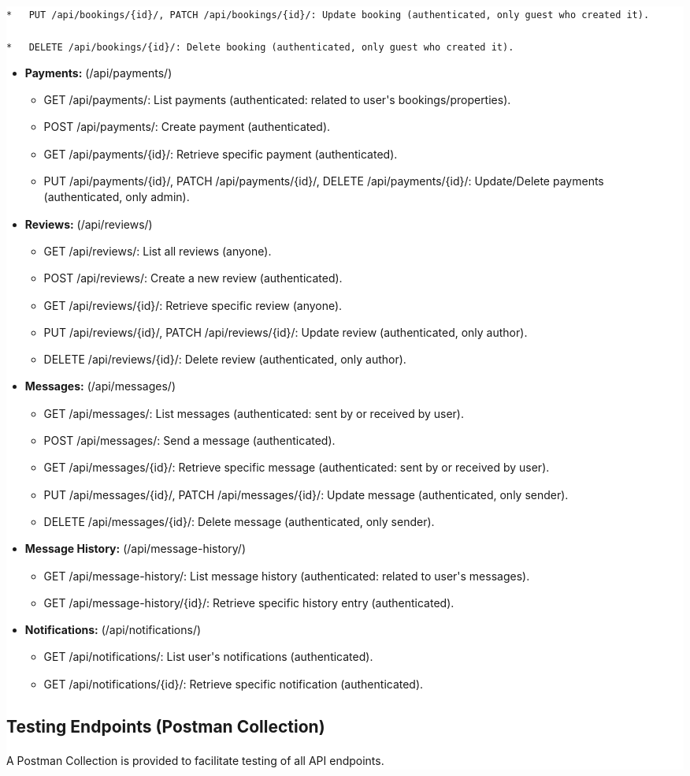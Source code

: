     *   PUT /api/bookings/{id}/, PATCH /api/bookings/{id}/: Update booking (authenticated, only guest who created it).
        
    *   DELETE /api/bookings/{id}/: Delete booking (authenticated, only guest who created it).
        
    
*   **Payments:** (/api/payments/)
    
    *   GET /api/payments/: List payments (authenticated: related to user's bookings/properties).
        
    *   POST /api/payments/: Create payment (authenticated).
        
    *   GET /api/payments/{id}/: Retrieve specific payment (authenticated).
        
    *   PUT /api/payments/{id}/, PATCH /api/payments/{id}/, DELETE /api/payments/{id}/: Update/Delete payments (authenticated, only admin).
        
    
*   **Reviews:** (/api/reviews/)
    
    *   GET /api/reviews/: List all reviews (anyone).
        
    *   POST /api/reviews/: Create a new review (authenticated).
        
    *   GET /api/reviews/{id}/: Retrieve specific review (anyone).
        
    *   PUT /api/reviews/{id}/, PATCH /api/reviews/{id}/: Update review (authenticated, only author).
        
    *   DELETE /api/reviews/{id}/: Delete review (authenticated, only author).
        
    
*   **Messages:** (/api/messages/)
    
    *   GET /api/messages/: List messages (authenticated: sent by or received by user).
        
    *   POST /api/messages/: Send a message (authenticated).
        
    *   GET /api/messages/{id}/: Retrieve specific message (authenticated: sent by or received by user).
        
    *   PUT /api/messages/{id}/, PATCH /api/messages/{id}/: Update message (authenticated, only sender).
        
    *   DELETE /api/messages/{id}/: Delete message (authenticated, only sender).
        
    
*   **Message History:** (/api/message-history/)
    
    *   GET /api/message-history/: List message history (authenticated: related to user's messages).
        
    *   GET /api/message-history/{id}/: Retrieve specific history entry (authenticated).
        
    
*   **Notifications:** (/api/notifications/)
    
    *   GET /api/notifications/: List user's notifications (authenticated).
        
    *   GET /api/notifications/{id}/: Retrieve specific notification (authenticated).
        
    

## Testing Endpoints (Postman Collection)

A Postman Collection is provided to facilitate testing of all API endpoints.

